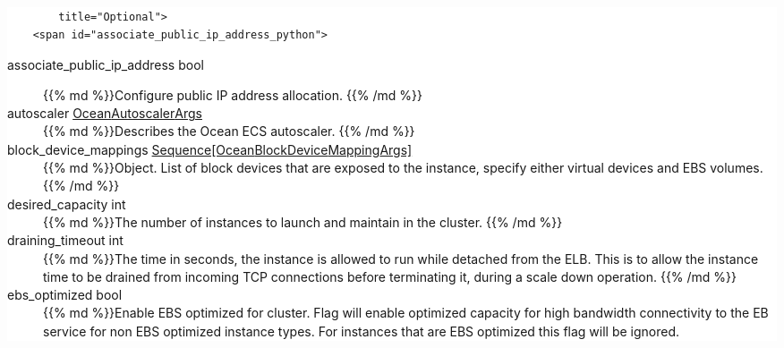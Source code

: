             title="Optional">
        <span id="associate_public_ip_address_python">
<a href="#associate_public_ip_address_python" style="color: inherit; text-decoration: inherit;">associate_<wbr>public_<wbr>ip_<wbr>address</a>
</span>
        <span class="property-indicator"></span>
        <span class="property-type">bool</span>
    </dt>
    <dd>{{% md %}}Configure public IP address allocation.
{{% /md %}}</dd><dt class="property-optional"
            title="Optional">
        <span id="autoscaler_python">
<a href="#autoscaler_python" style="color: inherit; text-decoration: inherit;">autoscaler</a>
</span>
        <span class="property-indicator"></span>
        <span class="property-type"><a href="#oceanautoscaler">Ocean<wbr>Autoscaler<wbr>Args</a></span>
    </dt>
    <dd>{{% md %}}Describes the Ocean ECS autoscaler.
{{% /md %}}</dd><dt class="property-optional"
            title="Optional">
        <span id="block_device_mappings_python">
<a href="#block_device_mappings_python" style="color: inherit; text-decoration: inherit;">block_<wbr>device_<wbr>mappings</a>
</span>
        <span class="property-indicator"></span>
        <span class="property-type"><a href="#oceanblockdevicemapping">Sequence[Ocean<wbr>Block<wbr>Device<wbr>Mapping<wbr>Args]</a></span>
    </dt>
    <dd>{{% md %}}Object. List of block devices that are exposed to the instance, specify either virtual devices and EBS volumes.
{{% /md %}}</dd><dt class="property-optional"
            title="Optional">
        <span id="desired_capacity_python">
<a href="#desired_capacity_python" style="color: inherit; text-decoration: inherit;">desired_<wbr>capacity</a>
</span>
        <span class="property-indicator"></span>
        <span class="property-type">int</span>
    </dt>
    <dd>{{% md %}}The number of instances to launch and maintain in the cluster.
{{% /md %}}</dd><dt class="property-optional"
            title="Optional">
        <span id="draining_timeout_python">
<a href="#draining_timeout_python" style="color: inherit; text-decoration: inherit;">draining_<wbr>timeout</a>
</span>
        <span class="property-indicator"></span>
        <span class="property-type">int</span>
    </dt>
    <dd>{{% md %}}The time in seconds, the instance is allowed to run while detached from the ELB. This is to allow the instance time to be drained from incoming TCP connections before terminating it, during a scale down operation.
{{% /md %}}</dd><dt class="property-optional"
            title="Optional">
        <span id="ebs_optimized_python">
<a href="#ebs_optimized_python" style="color: inherit; text-decoration: inherit;">ebs_<wbr>optimized</a>
</span>
        <span class="property-indicator"></span>
        <span class="property-type">bool</span>
    </dt>
    <dd>{{% md %}}Enable EBS optimized for cluster. Flag will enable optimized capacity for high bandwidth connectivity to the EB service for non EBS optimized instance types. For instances that are EBS optimized this flag will be ignored.